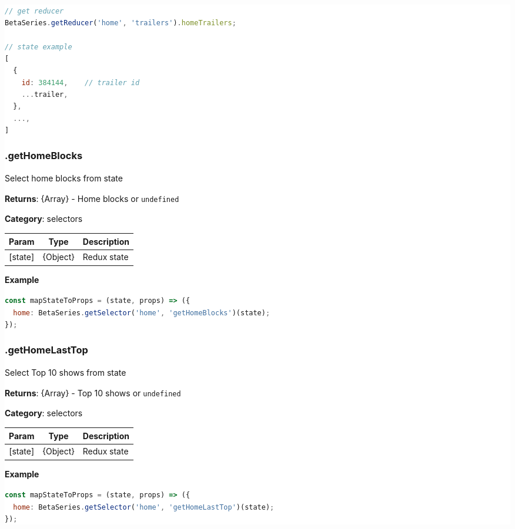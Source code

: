 ```js
// get reducer
BetaSeries.getReducer('home', 'trailers').homeTrailers;

// state example
[
  {
    id: 384144,    // trailer id
    ...trailer,
  },
  ...,
]
```

<a name="module_Home.getHomeBlocks"></a>

### .getHomeBlocks

Select home blocks from state

**Returns**: {Array} - Home blocks or `undefined`

**Category**: selectors  

| Param | Type | Description |
| --- | --- | --- |
| [state] | {Object} | Redux state |

**Example**  

```js
const mapStateToProps = (state, props) => ({
  home: BetaSeries.getSelector('home', 'getHomeBlocks')(state);
});
```

<a name="module_Home.getHomeLastTop"></a>

### .getHomeLastTop

Select Top 10 shows from state

**Returns**: {Array} - Top 10 shows or `undefined`

**Category**: selectors  

| Param | Type | Description |
| --- | --- | --- |
| [state] | {Object} | Redux state |

**Example**  

```js
const mapStateToProps = (state, props) => ({
  home: BetaSeries.getSelector('home', 'getHomeLastTop')(state);
});
```
